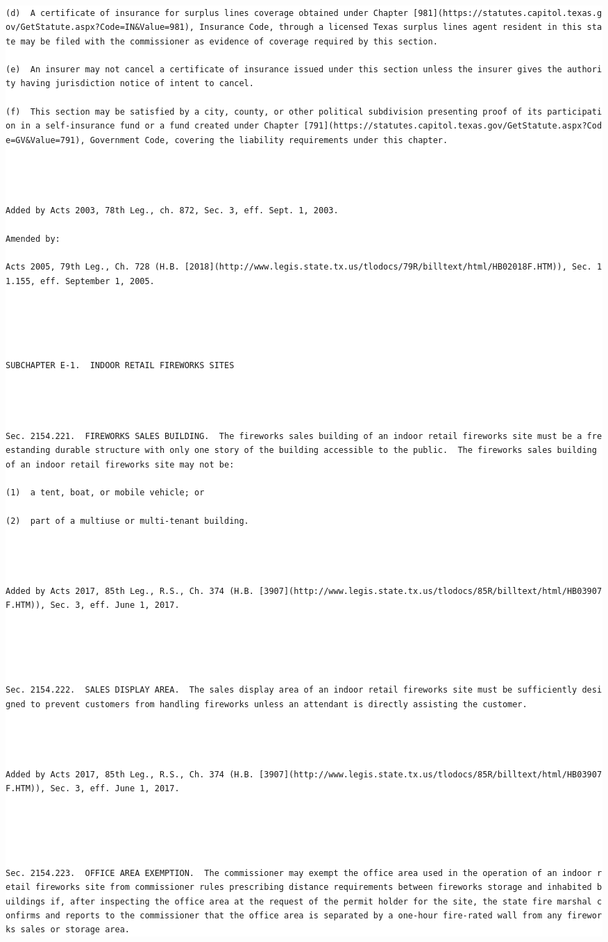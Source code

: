     (d)  A certificate of insurance for surplus lines coverage obtained under Chapter [981](https://statutes.capitol.texas.gov/GetStatute.aspx?Code=IN&Value=981), Insurance Code, through a licensed Texas surplus lines agent resident in this state may be filed with the commissioner as evidence of coverage required by this section.
    
    (e)  An insurer may not cancel a certificate of insurance issued under this section unless the insurer gives the authority having jurisdiction notice of intent to cancel.
    
    (f)  This section may be satisfied by a city, county, or other political subdivision presenting proof of its participation in a self-insurance fund or a fund created under Chapter [791](https://statutes.capitol.texas.gov/GetStatute.aspx?Code=GV&Value=791), Government Code, covering the liability requirements under this chapter.
    
    
    
    
    Added by Acts 2003, 78th Leg., ch. 872, Sec. 3, eff. Sept. 1, 2003.
    
    Amended by: 
    
    Acts 2005, 79th Leg., Ch. 728 (H.B. [2018](http://www.legis.state.tx.us/tlodocs/79R/billtext/html/HB02018F.HTM)), Sec. 11.155, eff. September 1, 2005.
    
    
    
    
    
    SUBCHAPTER E-1.  INDOOR RETAIL FIREWORKS SITES
    
      
    
    
    Sec. 2154.221.  FIREWORKS SALES BUILDING.  The fireworks sales building of an indoor retail fireworks site must be a freestanding durable structure with only one story of the building accessible to the public.  The fireworks sales building of an indoor retail fireworks site may not be:
    
    (1)  a tent, boat, or mobile vehicle; or
    
    (2)  part of a multiuse or multi-tenant building.
    
    
    
    
    Added by Acts 2017, 85th Leg., R.S., Ch. 374 (H.B. [3907](http://www.legis.state.tx.us/tlodocs/85R/billtext/html/HB03907F.HTM)), Sec. 3, eff. June 1, 2017.
    
    
    
    
    
    Sec. 2154.222.  SALES DISPLAY AREA.  The sales display area of an indoor retail fireworks site must be sufficiently designed to prevent customers from handling fireworks unless an attendant is directly assisting the customer.
    
    
    
    
    Added by Acts 2017, 85th Leg., R.S., Ch. 374 (H.B. [3907](http://www.legis.state.tx.us/tlodocs/85R/billtext/html/HB03907F.HTM)), Sec. 3, eff. June 1, 2017.
    
    
    
    
    
    Sec. 2154.223.  OFFICE AREA EXEMPTION.  The commissioner may exempt the office area used in the operation of an indoor retail fireworks site from commissioner rules prescribing distance requirements between fireworks storage and inhabited buildings if, after inspecting the office area at the request of the permit holder for the site, the state fire marshal confirms and reports to the commissioner that the office area is separated by a one-hour fire-rated wall from any fireworks sales or storage area.
    